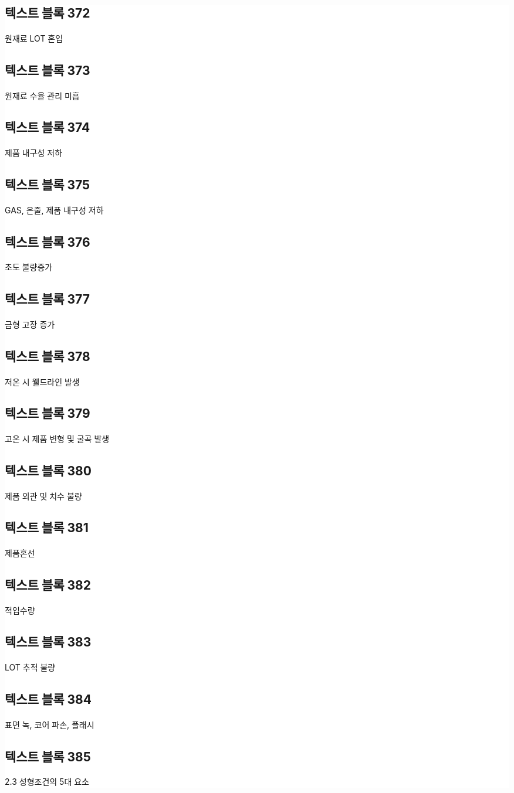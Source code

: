 ## 텍스트 블록 372
원재료 LOT 혼입

## 텍스트 블록 373
원재료 수율 관리 미흡

## 텍스트 블록 374
제품 내구성 저하

## 텍스트 블록 375
GAS, 은줄, 제품 내구성 저하

## 텍스트 블록 376
초도 불량증가

## 텍스트 블록 377
금형 고장 증가

## 텍스트 블록 378
저온 시 웰드라인 발생

## 텍스트 블록 379
고온 시 제품 변형 및 굴곡 발생

## 텍스트 블록 380
제품 외관 및 치수 불량

## 텍스트 블록 381
제품혼선

## 텍스트 블록 382
적입수량

## 텍스트 블록 383
LOT 추적 불량

## 텍스트 블록 384
표면 녹, 코어 파손, 플래시

## 텍스트 블록 385
2.3 성형조건의 5대 요소
